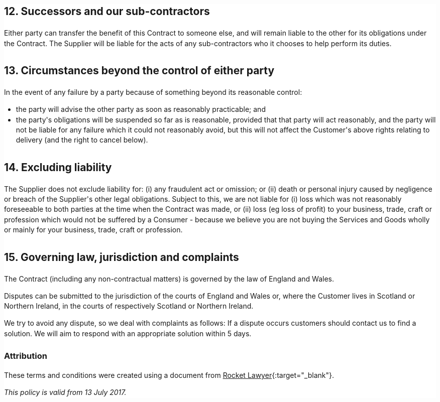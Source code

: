 ## 12. Successors and our sub-contractors

Either party can transfer the benefit of this Contract to someone else, and will remain liable to the other for its obligations under the Contract. The Supplier will be liable for the acts of any sub-contractors who it chooses to help perform its duties.


## 13. Circumstances beyond the control of either party

In the event of any failure by a party because of something beyond its reasonable control: 

* the party will advise the other party as soon as reasonably practicable; and
* the party's obligations will be suspended so far as is reasonable, provided that that party will act reasonably, and the party will not be liable for any failure which it could not reasonably avoid, but this will not affect the Customer's above rights relating to delivery (and the right to cancel below).


## 14. Excluding liability

The Supplier does not exclude liability for: (i) any fraudulent act or omission; or (ii) death or personal injury caused by negligence or breach of the Supplier's other legal obligations. Subject to this, we are not liable for (i) loss which was not reasonably foreseeable to both parties at the time when the Contract was made, or (ii) loss (eg loss of profit) to your business, trade, craft or profession which would not be suffered by a Consumer - because we believe you are not buying the Services and Goods wholly or mainly for your business, trade, craft or profession.


## 15. Governing law, jurisdiction and complaints

The Contract (including any non-contractual matters) is governed by the law of England and Wales.

Disputes can be submitted to the jurisdiction of the courts of England and Wales or, where the Customer lives in Scotland or Northern Ireland, in the courts of respectively Scotland or Northern Ireland.

We try to avoid any dispute, so we deal with complaints as follows: If a dispute occurs customers should contact us to find a solution. We will aim to respond with an appropriate solution within 5 days.


### Attribution

These terms and conditions were created using a document from [Rocket Lawyer](https://www.rocketlawyer.co.uk){:target="_blank"}.



*This policy is valid from 13 July 2017.*

